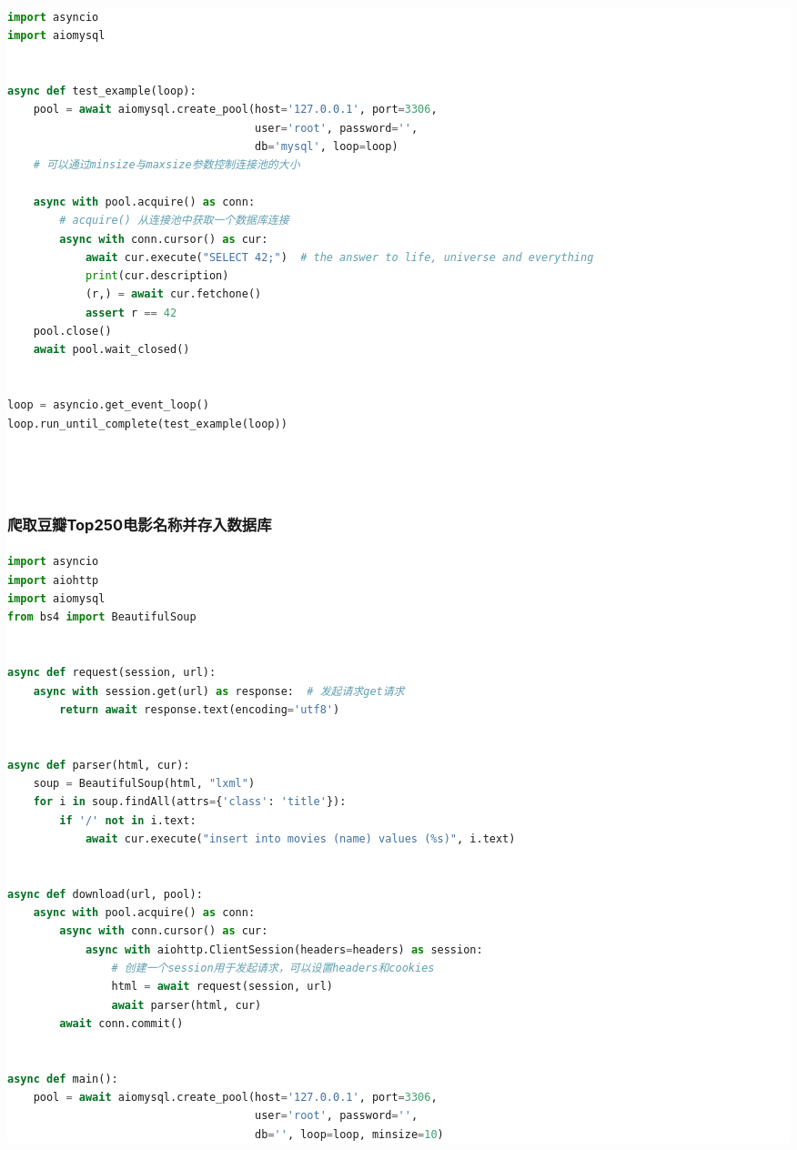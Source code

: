 ```python
import asyncio
import aiomysql


async def test_example(loop):
    pool = await aiomysql.create_pool(host='127.0.0.1', port=3306,
                                      user='root', password='',
                                      db='mysql', loop=loop)
    # 可以通过minsize与maxsize参数控制连接池的大小
    
    async with pool.acquire() as conn:
    	# acquire() 从连接池中获取一个数据库连接
        async with conn.cursor() as cur:
            await cur.execute("SELECT 42;")  # the answer to life, universe and everything
            print(cur.description)
            (r,) = await cur.fetchone()
            assert r == 42
    pool.close()
    await pool.wait_closed()


loop = asyncio.get_event_loop()
loop.run_until_complete(test_example(loop))
```

&emsp;&emsp;

&emsp;&emsp;

### 爬取豆瓣Top250电影名称并存入数据库

```python
import asyncio
import aiohttp
import aiomysql
from bs4 import BeautifulSoup


async def request(session, url):
    async with session.get(url) as response:  # 发起请求get请求
        return await response.text(encoding='utf8')


async def parser(html, cur):
    soup = BeautifulSoup(html, "lxml")
    for i in soup.findAll(attrs={'class': 'title'}):
        if '/' not in i.text:
            await cur.execute("insert into movies (name) values (%s)", i.text)


async def download(url, pool):
    async with pool.acquire() as conn:
        async with conn.cursor() as cur:
            async with aiohttp.ClientSession(headers=headers) as session:  
                # 创建一个session用于发起请求，可以设置headers和cookies
                html = await request(session, url)
                await parser(html, cur)
        await conn.commit()


async def main():
    pool = await aiomysql.create_pool(host='127.0.0.1', port=3306,
                                      user='root', password='',
                                      db='', loop=loop, minsize=10)
```